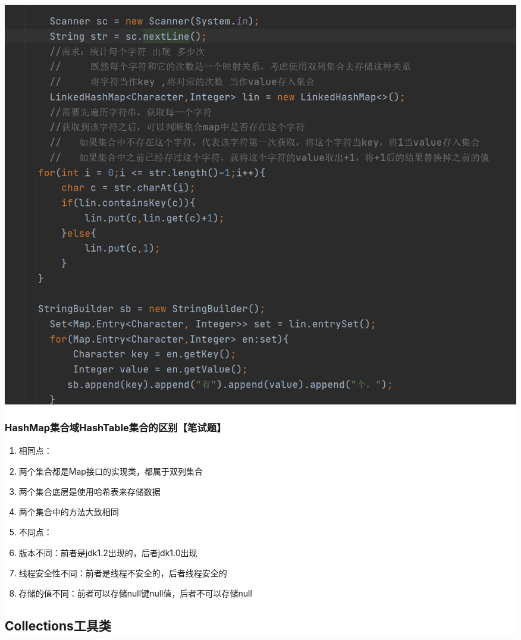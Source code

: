 ![](media/a4c670952651dfc6df11132c71cfc047.png)

### HashMap集合域HashTable集合的区别【笔试题】

1.  相同点：

2.  两个集合都是Map接口的实现类，都属于双列集合

3.  两个集合底层是使用哈希表来存储数据

4.  两个集合中的方法大致相同

5.  不同点：

6.  版本不同：前者是jdk1.2出现的，后者jdk1.0出现

7.  线程安全性不同：前者是线程不安全的，后者线程安全的

8.  存储的值不同：前者可以存储null键null值，后者不可以存储null

## Collections工具类
